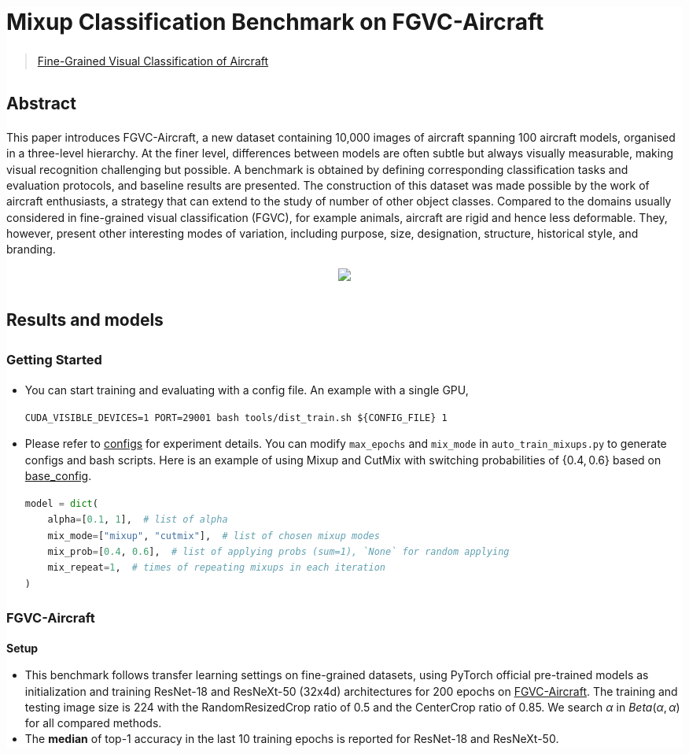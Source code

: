 # Mixup Classification Benchmark on FGVC-Aircraft

> [Fine-Grained Visual Classification of Aircraft](https://arxiv.org/abs/1306.5151)

## Abstract

This paper introduces FGVC-Aircraft, a new dataset containing 10,000 images of aircraft spanning 100 aircraft models, organised in a three-level hierarchy. At the finer level, differences between models are often subtle but always visually measurable, making visual recognition challenging but possible. A benchmark is obtained by defining corresponding classification tasks and evaluation protocols, and baseline results are presented. The construction of this dataset was made possible by the work of aircraft enthusiasts, a strategy that can extend to the study of number of other object classes. Compared to the domains usually considered in fine-grained visual classification (FGVC), for example animals, aircraft are rigid and hence less deformable. They, however, present other interesting modes of variation, including purpose, size, designation, structure, historical style, and branding. 

<div align=center>
<img src="https://user-images.githubusercontent.com/44519745/185860274-c7501d34-4d3c-438f-a492-966d3b27cbbc.jpg" width="100%"/>
</div>

## Results and models

### Getting Started

* You can start training and evaluating with a config file. An example with a single GPU,
  ```shell
  CUDA_VISIBLE_DEVICES=1 PORT=29001 bash tools/dist_train.sh ${CONFIG_FILE} 1
  ```
* Please refer to [configs](https://github.com/Westlake-AI/openmixup/tree/main/configs/classification/aircrafts/mixups/basic) for experiment details. You can modify `max_epochs` and `mix_mode` in `auto_train_mixups.py` to generate configs and bash scripts. Here is an example of using Mixup and CutMix with switching probabilities of $\{0.4, 0.6\}$ based on [base_config](https://github.com/Westlake-AI/openmixup/tree/main/configs/classification/cifar10/mixups/basic/r18_mixups_CE_none.py).
  ```python
  model = dict(
      alpha=[0.1, 1],  # list of alpha
      mix_mode=["mixup", "cutmix"],  # list of chosen mixup modes
      mix_prob=[0.4, 0.6],  # list of applying probs (sum=1), `None` for random applying
      mix_repeat=1,  # times of repeating mixups in each iteration
  )
  ```

### FGVC-Aircraft

**Setup**

* This benchmark follows transfer learning settings on fine-grained datasets, using PyTorch official pre-trained models as initialization and training ResNet-18 and ResNeXt-50 (32x4d) architectures for 200 epochs on [FGVC-Aircraft](https://www.robots.ox.ac.uk/~vgg/data/fgvc-aircraft/). The training and testing image size is 224 with the RandomResizedCrop ratio of 0.5 and the CenterCrop ratio of 0.85. We search $\alpha$ in $Beta(\alpha, \alpha)$ for all compared methods.
* The **median** of top-1 accuracy in the last 10 training epochs is reported for ResNet-18 and ResNeXt-50.
